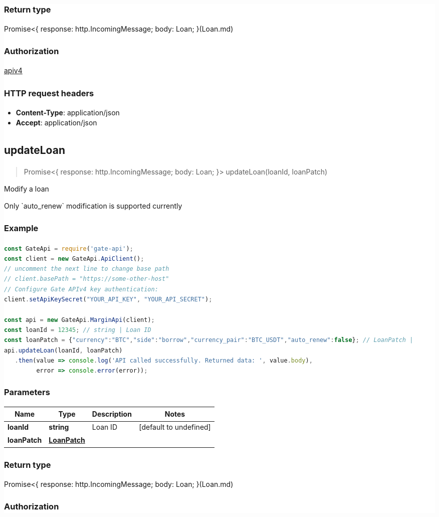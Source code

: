 ### Return type

Promise<{ response: http.IncomingMessage; body: Loan; }(Loan.md)

### Authorization

[apiv4](../README.md#apiv4)

### HTTP request headers

- **Content-Type**: application/json
- **Accept**: application/json

## updateLoan

> Promise<{ response: http.IncomingMessage; body: Loan; }> updateLoan(loanId, loanPatch)

Modify a loan

Only &#x60;auto_renew&#x60; modification is supported currently

### Example

```typescript
const GateApi = require('gate-api');
const client = new GateApi.ApiClient();
// uncomment the next line to change base path
// client.basePath = "https://some-other-host"
// Configure Gate APIv4 key authentication:
client.setApiKeySecret("YOUR_API_KEY", "YOUR_API_SECRET");

const api = new GateApi.MarginApi(client);
const loanId = 12345; // string | Loan ID
const loanPatch = {"currency":"BTC","side":"borrow","currency_pair":"BTC_USDT","auto_renew":false}; // LoanPatch | 
api.updateLoan(loanId, loanPatch)
   .then(value => console.log('API called successfully. Returned data: ', value.body),
         error => console.error(error));
```

### Parameters


Name | Type | Description  | Notes
------------- | ------------- | ------------- | -------------
 **loanId** | **string**| Loan ID | [default to undefined]
 **loanPatch** | [**LoanPatch**](LoanPatch.md)|  | 

### Return type

Promise<{ response: http.IncomingMessage; body: Loan; }(Loan.md)

### Authorization
